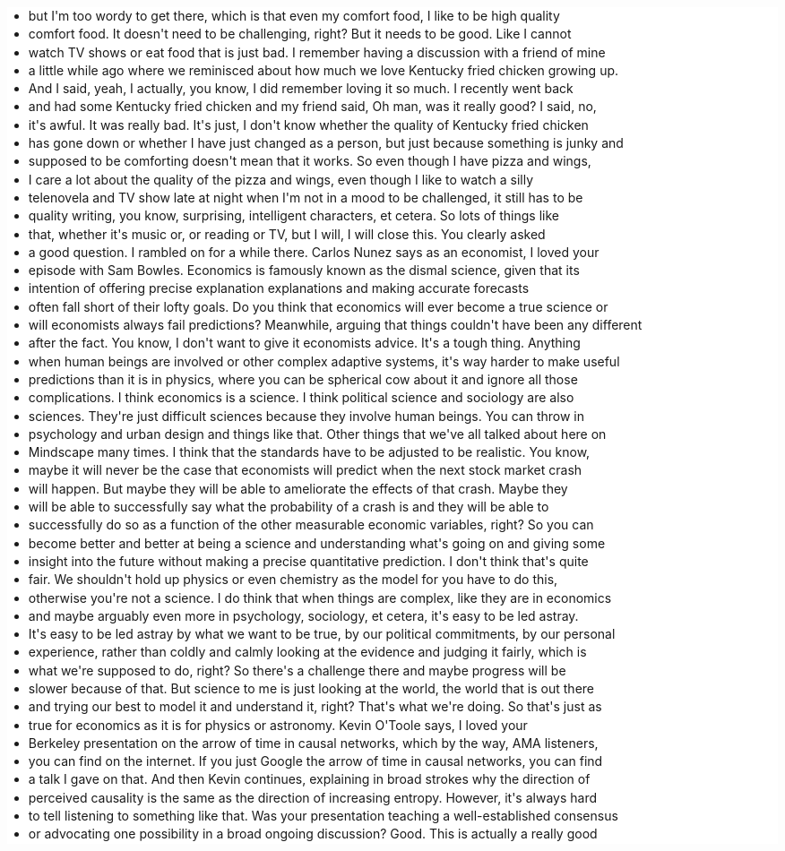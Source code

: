 *  but I'm too wordy to get there, which is that even my comfort food, I like to be high quality
*  comfort food. It doesn't need to be challenging, right? But it needs to be good. Like I cannot
*  watch TV shows or eat food that is just bad. I remember having a discussion with a friend of mine
*  a little while ago where we reminisced about how much we love Kentucky fried chicken growing up.
*  And I said, yeah, I actually, you know, I did remember loving it so much. I recently went back
*  and had some Kentucky fried chicken and my friend said, Oh man, was it really good? I said, no,
*  it's awful. It was really bad. It's just, I don't know whether the quality of Kentucky fried chicken
*  has gone down or whether I have just changed as a person, but just because something is junky and
*  supposed to be comforting doesn't mean that it works. So even though I have pizza and wings,
*  I care a lot about the quality of the pizza and wings, even though I like to watch a silly
*  telenovela and TV show late at night when I'm not in a mood to be challenged, it still has to be
*  quality writing, you know, surprising, intelligent characters, et cetera. So lots of things like
*  that, whether it's music or, or reading or TV, but I will, I will close this. You clearly asked
*  a good question. I rambled on for a while there. Carlos Nunez says as an economist, I loved your
*  episode with Sam Bowles. Economics is famously known as the dismal science, given that its
*  intention of offering precise explanation explanations and making accurate forecasts
*  often fall short of their lofty goals. Do you think that economics will ever become a true science or
*  will economists always fail predictions? Meanwhile, arguing that things couldn't have been any different
*  after the fact. You know, I don't want to give it economists advice. It's a tough thing. Anything
*  when human beings are involved or other complex adaptive systems, it's way harder to make useful
*  predictions than it is in physics, where you can be spherical cow about it and ignore all those
*  complications. I think economics is a science. I think political science and sociology are also
*  sciences. They're just difficult sciences because they involve human beings. You can throw in
*  psychology and urban design and things like that. Other things that we've all talked about here on
*  Mindscape many times. I think that the standards have to be adjusted to be realistic. You know,
*  maybe it will never be the case that economists will predict when the next stock market crash
*  will happen. But maybe they will be able to ameliorate the effects of that crash. Maybe they
*  will be able to successfully say what the probability of a crash is and they will be able to
*  successfully do so as a function of the other measurable economic variables, right? So you can
*  become better and better at being a science and understanding what's going on and giving some
*  insight into the future without making a precise quantitative prediction. I don't think that's quite
*  fair. We shouldn't hold up physics or even chemistry as the model for you have to do this,
*  otherwise you're not a science. I do think that when things are complex, like they are in economics
*  and maybe arguably even more in psychology, sociology, et cetera, it's easy to be led astray.
*  It's easy to be led astray by what we want to be true, by our political commitments, by our personal
*  experience, rather than coldly and calmly looking at the evidence and judging it fairly, which is
*  what we're supposed to do, right? So there's a challenge there and maybe progress will be
*  slower because of that. But science to me is just looking at the world, the world that is out there
*  and trying our best to model it and understand it, right? That's what we're doing. So that's just as
*  true for economics as it is for physics or astronomy. Kevin O'Toole says, I loved your
*  Berkeley presentation on the arrow of time in causal networks, which by the way, AMA listeners,
*  you can find on the internet. If you just Google the arrow of time in causal networks, you can find
*  a talk I gave on that. And then Kevin continues, explaining in broad strokes why the direction of
*  perceived causality is the same as the direction of increasing entropy. However, it's always hard
*  to tell listening to something like that. Was your presentation teaching a well-established consensus
*  or advocating one possibility in a broad ongoing discussion? Good. This is actually a really good